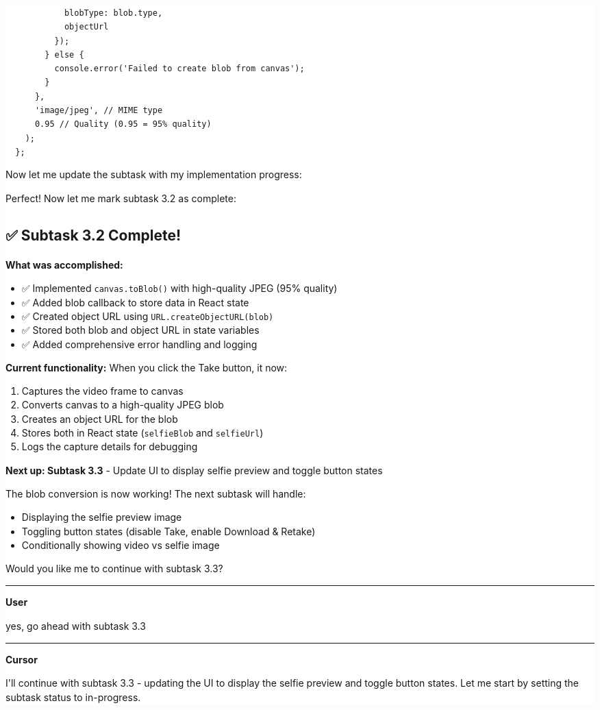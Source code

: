 ```typescriptreact
            blobType: blob.type,
            objectUrl 
          });
        } else {
          console.error('Failed to create blob from canvas');
        }
      },
      'image/jpeg', // MIME type
      0.95 // Quality (0.95 = 95% quality)
    );
  };
```

Now let me update the subtask with my implementation progress:


Perfect! Now let me mark subtask 3.2 as complete:


## ✅ Subtask 3.2 Complete!

**What was accomplished:**
- ✅ Implemented `canvas.toBlob()` with high-quality JPEG (95% quality)
- ✅ Added blob callback to store data in React state
- ✅ Created object URL using `URL.createObjectURL(blob)`
- ✅ Stored both blob and object URL in state variables
- ✅ Added comprehensive error handling and logging

**Current functionality:**
When you click the Take button, it now:
1. Captures the video frame to canvas
2. Converts canvas to a high-quality JPEG blob
3. Creates an object URL for the blob
4. Stores both in React state (`selfieBlob` and `selfieUrl`)
5. Logs the capture details for debugging

**Next up: Subtask 3.3** - Update UI to display selfie preview and toggle button states

The blob conversion is now working! The next subtask will handle:
- Displaying the selfie preview image
- Toggling button states (disable Take, enable Download & Retake)
- Conditionally showing video vs selfie image

Would you like me to continue with subtask 3.3?

---

**User**

yes, go ahead with subtask 3.3

---

**Cursor**

I'll continue with subtask 3.3 - updating the UI to display the selfie preview and toggle button states. Let me start by setting the subtask status to in-progress.
